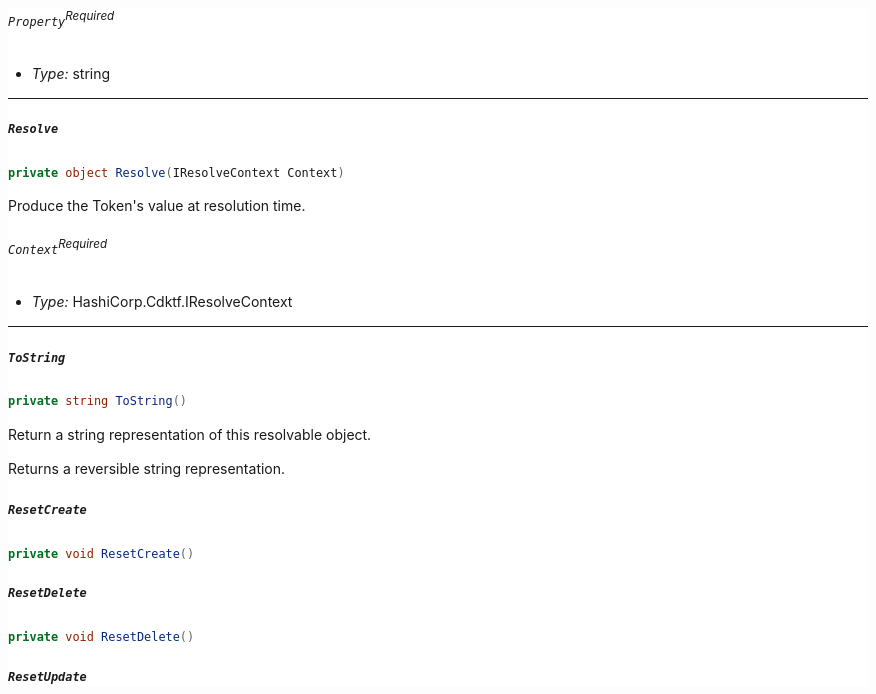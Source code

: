 ###### `Property`<sup>Required</sup> <a name="Property" id="@cdktf/provider-opentelekomcloud.wafDedicatedAntiLeakageRuleV1.WafDedicatedAntiLeakageRuleV1TimeoutsOutputReference.interpolationForAttribute.parameter.property"></a>

- *Type:* string

---

##### `Resolve` <a name="Resolve" id="@cdktf/provider-opentelekomcloud.wafDedicatedAntiLeakageRuleV1.WafDedicatedAntiLeakageRuleV1TimeoutsOutputReference.resolve"></a>

```csharp
private object Resolve(IResolveContext Context)
```

Produce the Token's value at resolution time.

###### `Context`<sup>Required</sup> <a name="Context" id="@cdktf/provider-opentelekomcloud.wafDedicatedAntiLeakageRuleV1.WafDedicatedAntiLeakageRuleV1TimeoutsOutputReference.resolve.parameter._context"></a>

- *Type:* HashiCorp.Cdktf.IResolveContext

---

##### `ToString` <a name="ToString" id="@cdktf/provider-opentelekomcloud.wafDedicatedAntiLeakageRuleV1.WafDedicatedAntiLeakageRuleV1TimeoutsOutputReference.toString"></a>

```csharp
private string ToString()
```

Return a string representation of this resolvable object.

Returns a reversible string representation.

##### `ResetCreate` <a name="ResetCreate" id="@cdktf/provider-opentelekomcloud.wafDedicatedAntiLeakageRuleV1.WafDedicatedAntiLeakageRuleV1TimeoutsOutputReference.resetCreate"></a>

```csharp
private void ResetCreate()
```

##### `ResetDelete` <a name="ResetDelete" id="@cdktf/provider-opentelekomcloud.wafDedicatedAntiLeakageRuleV1.WafDedicatedAntiLeakageRuleV1TimeoutsOutputReference.resetDelete"></a>

```csharp
private void ResetDelete()
```

##### `ResetUpdate` <a name="ResetUpdate" id="@cdktf/provider-opentelekomcloud.wafDedicatedAntiLeakageRuleV1.WafDedicatedAntiLeakageRuleV1TimeoutsOutputReference.resetUpdate"></a>
